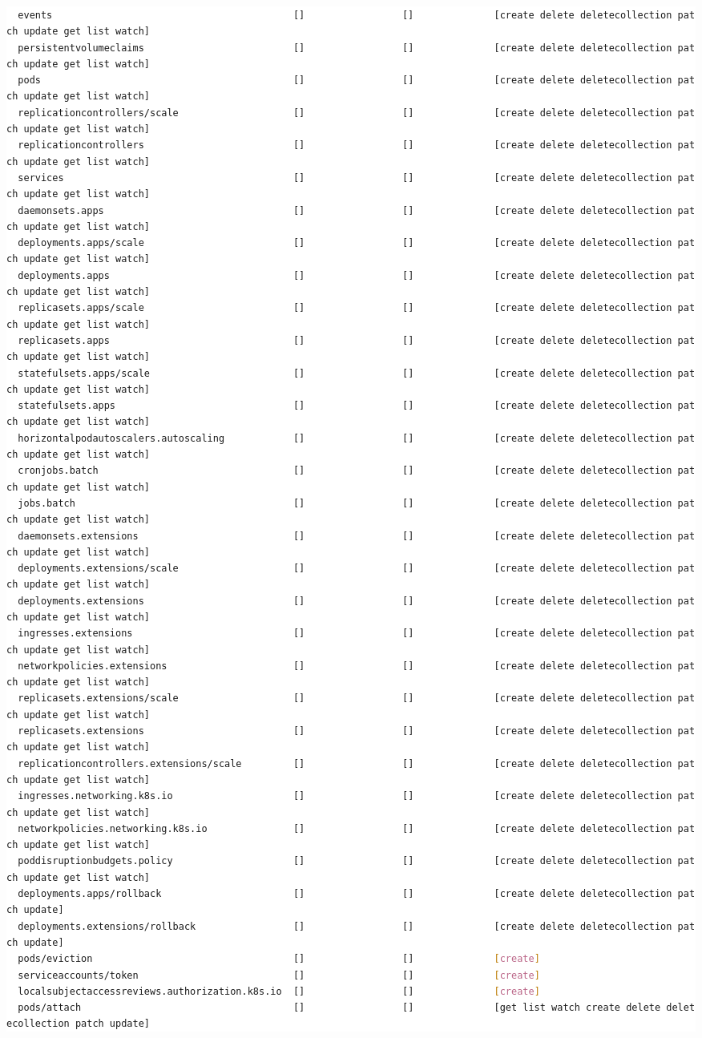 ```bash
  events                                          []                 []              [create delete deletecollection patch update get list watch]
  persistentvolumeclaims                          []                 []              [create delete deletecollection patch update get list watch]
  pods                                            []                 []              [create delete deletecollection patch update get list watch]
  replicationcontrollers/scale                    []                 []              [create delete deletecollection patch update get list watch]
  replicationcontrollers                          []                 []              [create delete deletecollection patch update get list watch]
  services                                        []                 []              [create delete deletecollection patch update get list watch]
  daemonsets.apps                                 []                 []              [create delete deletecollection patch update get list watch]
  deployments.apps/scale                          []                 []              [create delete deletecollection patch update get list watch]
  deployments.apps                                []                 []              [create delete deletecollection patch update get list watch]
  replicasets.apps/scale                          []                 []              [create delete deletecollection patch update get list watch]
  replicasets.apps                                []                 []              [create delete deletecollection patch update get list watch]
  statefulsets.apps/scale                         []                 []              [create delete deletecollection patch update get list watch]
  statefulsets.apps                               []                 []              [create delete deletecollection patch update get list watch]
  horizontalpodautoscalers.autoscaling            []                 []              [create delete deletecollection patch update get list watch]
  cronjobs.batch                                  []                 []              [create delete deletecollection patch update get list watch]
  jobs.batch                                      []                 []              [create delete deletecollection patch update get list watch]
  daemonsets.extensions                           []                 []              [create delete deletecollection patch update get list watch]
  deployments.extensions/scale                    []                 []              [create delete deletecollection patch update get list watch]
  deployments.extensions                          []                 []              [create delete deletecollection patch update get list watch]
  ingresses.extensions                            []                 []              [create delete deletecollection patch update get list watch]
  networkpolicies.extensions                      []                 []              [create delete deletecollection patch update get list watch]
  replicasets.extensions/scale                    []                 []              [create delete deletecollection patch update get list watch]
  replicasets.extensions                          []                 []              [create delete deletecollection patch update get list watch]
  replicationcontrollers.extensions/scale         []                 []              [create delete deletecollection patch update get list watch]
  ingresses.networking.k8s.io                     []                 []              [create delete deletecollection patch update get list watch]
  networkpolicies.networking.k8s.io               []                 []              [create delete deletecollection patch update get list watch]
  poddisruptionbudgets.policy                     []                 []              [create delete deletecollection patch update get list watch]
  deployments.apps/rollback                       []                 []              [create delete deletecollection patch update]
  deployments.extensions/rollback                 []                 []              [create delete deletecollection patch update]
  pods/eviction                                   []                 []              [create]
  serviceaccounts/token                           []                 []              [create]
  localsubjectaccessreviews.authorization.k8s.io  []                 []              [create]
  pods/attach                                     []                 []              [get list watch create delete deletecollection patch update]
```